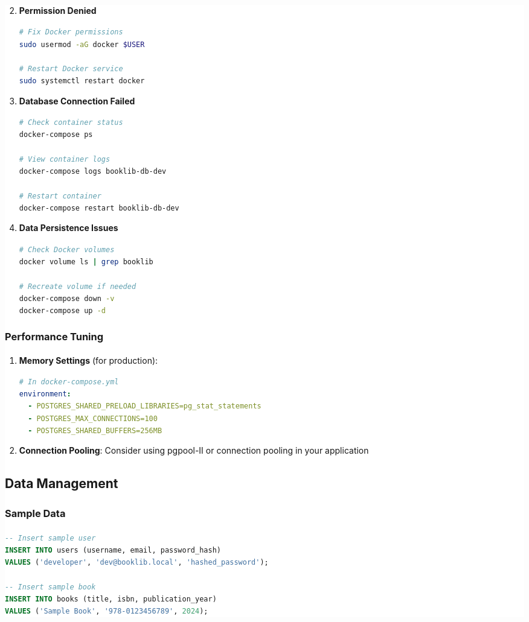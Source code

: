 2. **Permission Denied**
   ```bash
   # Fix Docker permissions
   sudo usermod -aG docker $USER
   
   # Restart Docker service
   sudo systemctl restart docker
   ```

3. **Database Connection Failed**
   ```bash
   # Check container status
   docker-compose ps
   
   # View container logs
   docker-compose logs booklib-db-dev
   
   # Restart container
   docker-compose restart booklib-db-dev
   ```

4. **Data Persistence Issues**
   ```bash
   # Check Docker volumes
   docker volume ls | grep booklib
   
   # Recreate volume if needed
   docker-compose down -v
   docker-compose up -d
   ```

### Performance Tuning

1. **Memory Settings** (for production):
   ```yaml
   # In docker-compose.yml
   environment:
     - POSTGRES_SHARED_PRELOAD_LIBRARIES=pg_stat_statements
     - POSTGRES_MAX_CONNECTIONS=100
     - POSTGRES_SHARED_BUFFERS=256MB
   ```

2. **Connection Pooling**:
   Consider using pgpool-II or connection pooling in your application

## Data Management

### Sample Data
```sql
-- Insert sample user
INSERT INTO users (username, email, password_hash) 
VALUES ('developer', 'dev@booklib.local', 'hashed_password');

-- Insert sample book
INSERT INTO books (title, isbn, publication_year) 
VALUES ('Sample Book', '978-0123456789', 2024);
```
